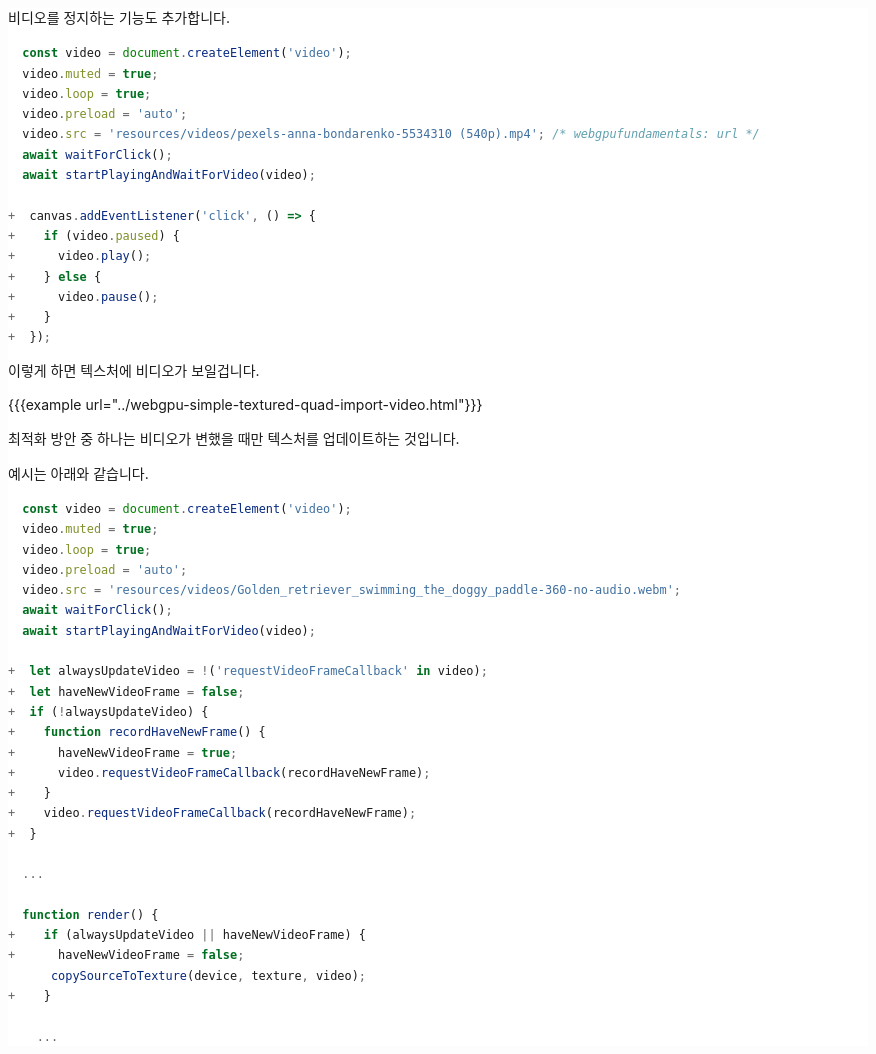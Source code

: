 비디오를 정지하는 기능도 추가합니다.

```js
  const video = document.createElement('video');
  video.muted = true;
  video.loop = true;
  video.preload = 'auto';
  video.src = 'resources/videos/pexels-anna-bondarenko-5534310 (540p).mp4'; /* webgpufundamentals: url */
  await waitForClick();
  await startPlayingAndWaitForVideo(video);

+  canvas.addEventListener('click', () => {
+    if (video.paused) {
+      video.play();
+    } else {
+      video.pause();
+    }
+  });
```

이렇게 하면 텍스처에 비디오가 보일겁니다.

{{{example url="../webgpu-simple-textured-quad-import-video.html"}}}

최적화 방안 중 하나는 비디오가 변했을 때만 텍스처를 업데이트하는 것입니다.

예시는 아래와 같습니다.

```js
  const video = document.createElement('video');
  video.muted = true;
  video.loop = true;
  video.preload = 'auto';
  video.src = 'resources/videos/Golden_retriever_swimming_the_doggy_paddle-360-no-audio.webm';
  await waitForClick();
  await startPlayingAndWaitForVideo(video);

+  let alwaysUpdateVideo = !('requestVideoFrameCallback' in video);
+  let haveNewVideoFrame = false;
+  if (!alwaysUpdateVideo) {
+    function recordHaveNewFrame() {
+      haveNewVideoFrame = true;
+      video.requestVideoFrameCallback(recordHaveNewFrame);
+    }
+    video.requestVideoFrameCallback(recordHaveNewFrame);
+  }

  ...

  function render() {
+    if (alwaysUpdateVideo || haveNewVideoFrame) {
+      haveNewVideoFrame = false;
      copySourceToTexture(device, texture, video);
+    }

    ...
```
